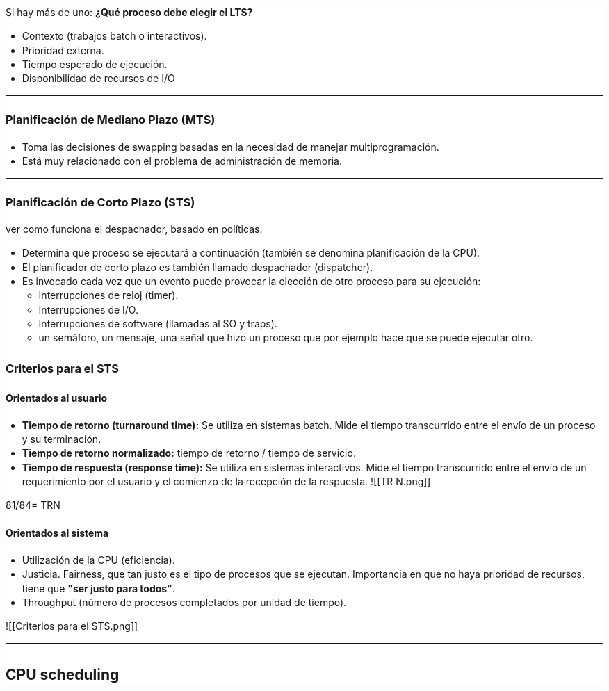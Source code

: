 Si hay más de uno: **¿Qué proceso debe elegir el LTS?**
* Contexto (trabajos batch o interactivos).
* Prioridad externa.
* Tiempo esperado de ejecución.
* Disponibilidad de recursos de I/O

---
### Planificación de Mediano Plazo (MTS)

* Toma las decisiones de swapping basadas en la necesidad de manejar multiprogramación.
* Está muy relacionado con el problema de administración de memoria.

---

### Planificación de Corto Plazo (STS)

ver como funciona el despachador, basado en políticas.

* Determina que proceso se ejecutará a continuación (también se denomina planificación de la CPU).
* El planificador de corto plazo es también llamado despachador (dispatcher).
* Es invocado cada vez que un evento puede provocar la elección de otro proceso para su ejecución:
	* Interrupciones de reloj (timer).
	* Interrupciones de I/O.
	* Interrupciones de software (llamadas al SO y traps).
	* un semáforo, un mensaje, una señal que hizo un proceso que por ejemplo hace que se puede ejecutar otro.

### Criterios para el STS
#### Orientados al usuario
* **Tiempo de retorno (turnaround time):** Se utiliza en sistemas batch. Mide el tiempo transcurrido entre el envío de un proceso y su terminación.
* **Tiempo de retorno normalizado:** tiempo de retorno / tiempo de servicio.
* **Tiempo de respuesta (response time):** Se utiliza en sistemas interactivos. Mide el tiempo transcurrido entre el envío de un requerimiento por el usuario y el comienzo de la recepción de la respuesta.
![[TR N.png]]

81/84= TRN


#### Orientados al sistema
* Utilización de la CPU (eficiencia).
* Justicia. Fairness, que tan justo es el tipo de procesos que se ejecutan. Importancia en que no haya prioridad de recursos, tiene que **"ser justo para todos"**.
* Throughput (número de procesos completados por unidad de tiempo).


![[Criterios para el STS.png]]

---

## CPU scheduling
